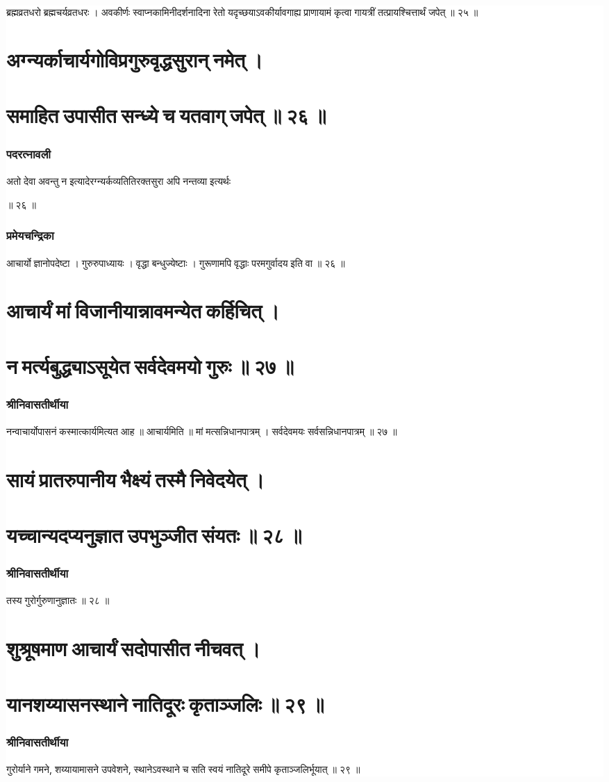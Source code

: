 ब्रह्मव्रतधरो ब्रह्मचर्यव्रतधरः । अवकीर्णः स्वाप्नकामिनीदर्शनादिना रेतो यदृच्छयाऽवकीर्यावगाह्य प्राणायामं कृत्वा गायत्रीं तत्प्रायश्चित्तार्थं जपेत् ॥ २५ ॥

# **अग्न्यर्काचार्यगोविप्रगुरुवृद्धसुरान् नमेत् ।**

# **समाहित उपासीत सन्ध्ये च यतवाग् जपेत् ॥ २६ ॥**

### **पदरत्नावली**

अतो देवा अवन्तु न इत्यादेरग्न्यर्कव्यतितिरक्तसुरा अपि नन्तव्या इत्यर्थः

॥ २६ ॥

### **प्रमेयचन्द्रिका**

आचार्यो ज्ञानोपदेष्टा । गुरुरुपाध्यायः । वृद्धा बन्धुज्येष्टाः । गुरूणामपि वृद्धाः परमगुर्वादय इति वा ॥ २६ ॥

# **आचार्यं मां विजानीयान्नावमन्येत कर्हिचित् ।**

# **न मर्त्यबुद्ध्याऽसूयेत सर्वदेवमयो गुरुः ॥ २७ ॥**

### **श्रीनिवासतीर्थीया**

नन्वाचार्योपासनं कस्मात्कार्यमित्यत आह ॥ आचार्यमिति ॥ मां मत्सन्निधानपात्रम् । सर्वदेवमयः सर्वसन्निधानपात्रम् ॥ २७ ॥

# **सायं प्रातरुपानीय भैक्ष्यं तस्मै निवेदयेत् ।**

# **यच्चान्यदप्यनुज्ञात उपभुञ्जीत संयतः ॥ २८ ॥**

### **श्रीनिवासतीर्थीया**

तस्य गुरोर्गुरुणानुज्ञातः ॥ २८ ॥

# **शुश्रूषमाण आचार्यं सदोपासीत नीचवत् ।**

# **यानशय्यासनस्थाने नातिदूरः कृताञ्जलिः ॥ २९ ॥**

### **श्रीनिवासतीर्थीया**

गुरोर्याने गमने, शय्यायामासने उपवेशने, स्थानेऽवस्थाने च सति स्वयं नातिदूरे समीपे कृताञ्जलिर्भूयात् ॥ २९ ॥

